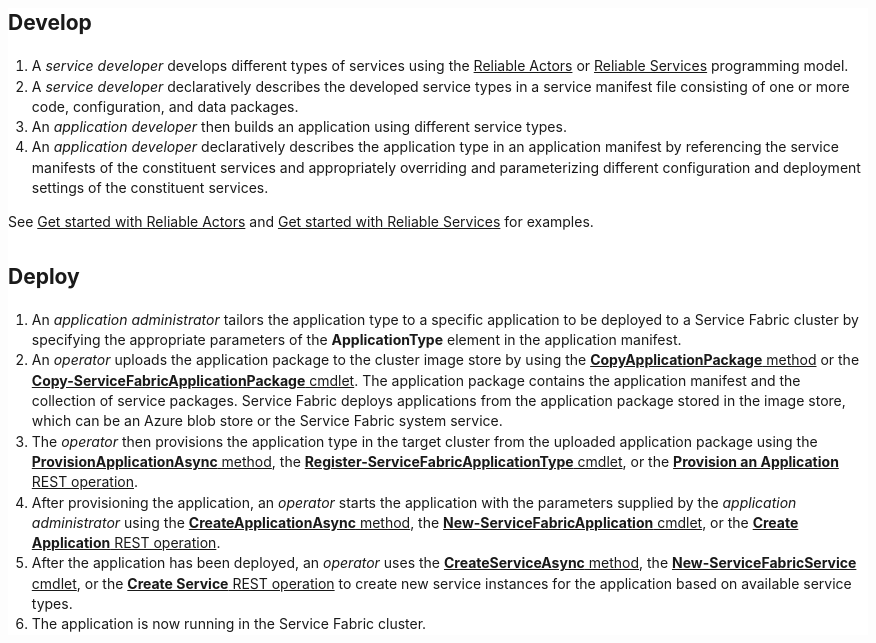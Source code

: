 ## Develop
1. A *service developer* develops different types of services using the [Reliable Actors](service-fabric-reliable-actors-introduction.md) or [Reliable Services](service-fabric-reliable-services-introduction.md) programming model.
2. A *service developer* declaratively describes the developed service types in a service manifest file consisting of one or more code, configuration, and data packages.
3. An *application developer* then builds an application using different service types.
4. An *application developer* declaratively describes the application type in an application manifest by referencing the service manifests of the constituent services and appropriately overriding and parameterizing different configuration and deployment settings of the constituent services.

See [Get started with Reliable Actors](service-fabric-reliable-actors-get-started.md) and [Get started with Reliable Services](service-fabric-reliable-services-quick-start.md) for examples.

## Deploy
1. An *application administrator* tailors the application type to a specific application to be deployed to a Service Fabric cluster by specifying the appropriate parameters of the **ApplicationType** element in the application manifest.
2. An *operator* uploads the application package to the cluster image store by using the [**CopyApplicationPackage** method](https://docs.microsoft.com/dotnet/api/system.fabric.fabricclient.applicationmanagementclient#System_Fabric_FabricClient_ApplicationManagementClient_CopyApplicationPackage_System_String_System_String_System_String_) or the [**Copy-ServiceFabricApplicationPackage** cmdlet](/powershell/module/servicefabric/copy-servicefabricapplicationpackage?view=azureservicefabricps). The application package contains the application manifest and the collection of service packages. Service Fabric deploys applications from the application package stored in the image store, which can be an Azure blob store or the Service Fabric system service.
3. The *operator* then provisions the application type in the target cluster from the uploaded application package using the [**ProvisionApplicationAsync** method](https://docs.microsoft.com/dotnet/api/system.fabric.fabricclient.applicationmanagementclient#System_Fabric_FabricClient_ApplicationManagementClient_ProvisionApplicationAsync_System_String_System_TimeSpan_System_Threading_CancellationToken_), the  [**Register-ServiceFabricApplicationType** cmdlet](https://docs.microsoft.com/powershell/module/servicefabric/register-servicefabricapplicationtype), or the [**Provision an Application** REST operation](https://docs.microsoft.com/rest/api/servicefabric/provision-an-application).
4. After provisioning the application, an *operator* starts the application with the parameters supplied by the *application administrator* using the [**CreateApplicationAsync** method](https://docs.microsoft.com/dotnet/api/system.fabric.fabricclient.applicationmanagementclient#System_Fabric_FabricClient_ApplicationManagementClient_CreateApplicationAsync_System_Fabric_Description_ApplicationDescription_System_TimeSpan_System_Threading_CancellationToken_), the [**New-ServiceFabricApplication** cmdlet](https://docs.microsoft.com/powershell/module/servicefabric/new-servicefabricapplication), or the [**Create Application** REST operation](https://docs.microsoft.com/rest/api/servicefabric/create-an-application).
5. After the application has been deployed, an *operator* uses the [**CreateServiceAsync** method](https://docs.microsoft.com/dotnet/api/system.fabric.fabricclient.servicemanagementclient#System_Fabric_FabricClient_ServiceManagementClient_CreateServiceAsync_System_Fabric_Description_ServiceDescription_System_TimeSpan_System_Threading_CancellationToken_), the [**New-ServiceFabricService** cmdlet](https://docs.microsoft.com/powershell/module/servicefabric/new-servicefabricservice), or the [**Create Service** REST operation](https://docs.microsoft.com/rest/api/servicefabric/create-a-service) to create new service instances for the application based on available service types.
6. The application is now running in the Service Fabric cluster.
